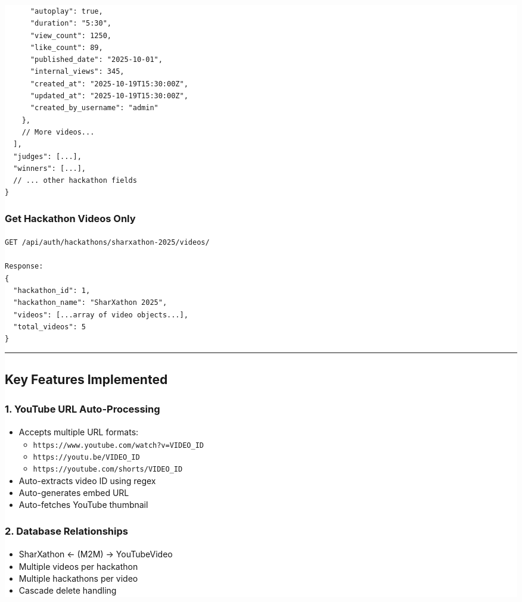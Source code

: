 ```
      "autoplay": true,
      "duration": "5:30",
      "view_count": 1250,
      "like_count": 89,
      "published_date": "2025-10-01",
      "internal_views": 345,
      "created_at": "2025-10-19T15:30:00Z",
      "updated_at": "2025-10-19T15:30:00Z",
      "created_by_username": "admin"
    },
    // More videos...
  ],
  "judges": [...],
  "winners": [...],
  // ... other hackathon fields
}
```

### Get Hackathon Videos Only

```
GET /api/auth/hackathons/sharxathon-2025/videos/

Response:
{
  "hackathon_id": 1,
  "hackathon_name": "SharXathon 2025",
  "videos": [...array of video objects...],
  "total_videos": 5
}
```

---

## Key Features Implemented

### 1. **YouTube URL Auto-Processing**

- Accepts multiple URL formats:
  - `https://www.youtube.com/watch?v=VIDEO_ID`
  - `https://youtu.be/VIDEO_ID`
  - `https://youtube.com/shorts/VIDEO_ID`
- Auto-extracts video ID using regex
- Auto-generates embed URL
- Auto-fetches YouTube thumbnail

### 2. **Database Relationships**

- SharXathon ← (M2M) → YouTubeVideo
- Multiple videos per hackathon
- Multiple hackathons per video
- Cascade delete handling
